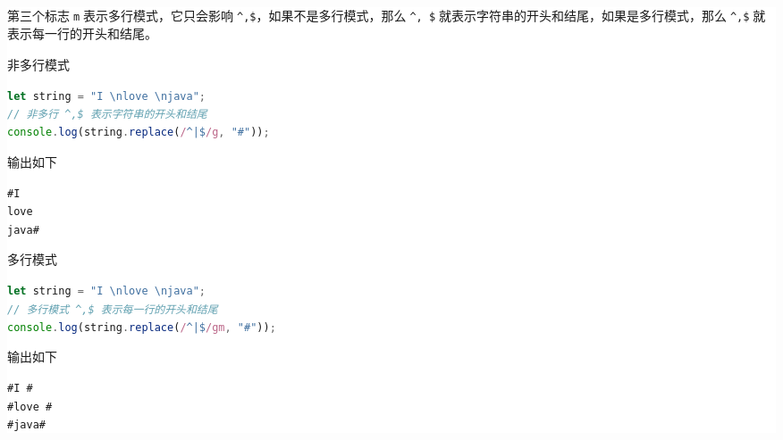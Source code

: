 第三个标志 `m` 表示多行模式，它只会影响 `^,$`，如果不是多行模式，那么 `^, $` 就表示字符串的开头和结尾，如果是多行模式，那么 `^,$` 就表示每一行的开头和结尾。

非多行模式

```javascript
let string = "I \nlove \njava";
// 非多行 ^,$ 表示字符串的开头和结尾
console.log(string.replace(/^|$/g, "#"));
```

输出如下

```
#I 
love 
java#
```

多行模式

```javascript
let string = "I \nlove \njava";
// 多行模式 ^,$ 表示每一行的开头和结尾
console.log(string.replace(/^|$/gm, "#"));
```

输出如下

```
#I #
#love #
#java#
```







